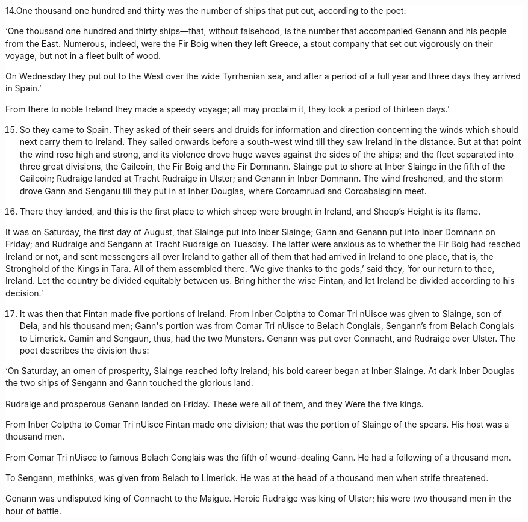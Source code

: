 14.One thousand one hundred and thirty was the number of ships that put out, according to the poet:

‘One thousand one hundred and thirty ships—that, without falsehood, is the number that accompanied Genann and his people from the East.
Numerous, indeed, were the Fir Boig when they left Greece, a stout company that set out vigorously on their voyage, but not in a fleet built of wood.

On Wednesday they put out to the West over the wide Tyrrhenian sea, and after a period of a full year and three days they arrived in Spain.’

From there to noble Ireland they made a speedy voyage; all may proclaim it, they took a period of thirteen days.’

15. So they came to Spain. They asked of their seers and druids for information and direction concerning the winds which should next carry them to Ireland. They sailed onwards before a south-west wind till they saw Ireland in the distance. But at that point the wind rose high and strong, and its violence drove huge waves against the sides of the ships; and the fleet separated into three great divisions, the Gaileoin, the Fir Boig and the Fir Domnann. Slainge put to shore at Inber Slainge in the fifth of the Gaileoin; Rudraige landed at Tracht Rudraige in Ulster; and Genann in Inber Domnann. The wind freshened, and the storm drove Gann and Senganu till they put in at Inber Douglas, where Corcamruad and Corcabaisginn meet.

16. There they landed, and this is the first place to which sheep were brought in Ireland, and Sheep’s Height is its flame.

It was on Saturday, the first day of August, that Slainge put into Inber Slainge; Gann and Genann put into Inber Domnann on Friday; and Rudraige and Sengann at Tracht Rudraige on Tuesday. The latter were anxious as to whether the Fir Boig had reached Ireland or not, and sent messengers all over Ireland to gather all of them that had arrived in Ireland to one place, that is, the Stronghold of the Kings in Tara. All of them assembled there. ‘We give thanks to the gods,’ said they, ‘for our return to thee, Ireland. Let the country be divided equitably between us. Bring hither the wise Fintan, and let Ireland be divided according to his decision.’

17. It was then that Fintan made five portions of Ireland. From Inber Colptha to Comar Tri nUisce was given to Slainge, son of Dela, and his thousand men; Gann's portion was from Comar Tri nUisce to Belach Conglais, Sengann’s from Belach Conglais to Limerick. Gamin and Sengaun, thus, had the two Munsters. Genann was put over Connacht, and Rudraige over Ulster. The poet describes the division thus:

‘On Saturday, an omen of prosperity, Slainge reached lofty Ireland; his bold career began at Inber Slainge.
At dark Inber Douglas the two ships of Sengann and Gann touched the glorious land.

Rudraige and prosperous Genann landed on Friday. These were all of them, and they Were the five kings.

From Inber Colptha to Comar Tri nUisce Fintan made one division; that was the portion of Slainge of the spears. His host was a thousand men.

From Comar Tri nUisce to famous Belach Conglais was the fifth of wound-dealing Gann. He had a following of a thousand men.

To Sengann, methinks, was given from Belach to Limerick. He was at the head of a thousand men when strife threatened.

Genann was undisputed king of Connacht to the Maigue. Heroic Rudraige was king of Ulster; his were two thousand men in the hour of battle.
